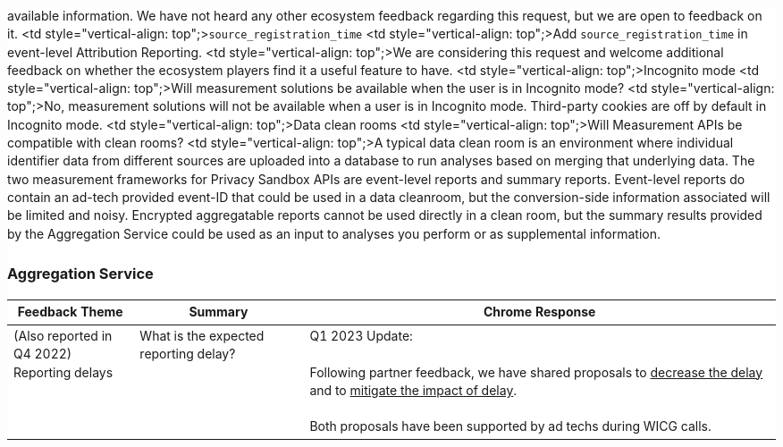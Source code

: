  available information. We have not heard any other ecosystem feedback
regarding this request, but we are open to feedback on it.</td>
    </tr>
    <tr>
      <td style="vertical-align: top";><code>source_registration_time</code></td>
      <td style="vertical-align: top";>Add <code>source_registration_time</code> in event-level Attribution Reporting.</td>
      <td style="vertical-align: top";>We are considering this request and welcome additional feedback on
whether the ecosystem players find it a useful feature to have.</td>
    </tr>
    <tr>
      <td style="vertical-align: top";>Incognito mode</td>
      <td style="vertical-align: top";>Will measurement solutions be available when the user is in Incognito
mode?</td>
      <td style="vertical-align: top";>No, measurement solutions will not be available when a user is in
Incognito mode. Third-party cookies are off by default in Incognito
mode.</td>
    </tr>
    <tr>
      <td style="vertical-align: top";>Data clean rooms</td>
      <td style="vertical-align: top";>Will Measurement APIs be compatible with clean rooms?</td>
      <td style="vertical-align: top";>A typical data clean room is an environment where individual
identifier data from different sources are uploaded into a database
to run analyses based on merging that underlying data. The two
measurement frameworks for Privacy Sandbox APIs are event-level
reports and summary reports. Event-level reports do contain an
ad-tech provided event-ID that could be used in a data cleanroom, but
the conversion-side information associated will be limited and noisy.
Encrypted aggregatable reports cannot be used directly in a clean
room, but the summary results provided by the Aggregation Service
could be used as an input to analyses you perform or as supplemental
information.</td>
    </tr>
  </tbody>
</table>


### Aggregation Service

<table>
  <thead>
    <tr>
      <th><strong>Feedback Theme </strong></th>
      <th><strong>Summary</strong></th>
      <th><strong>Chrome Response</strong></th>
    </tr>
  </thead>
  <tbody>
    <tr>
      <td style="vertical-align: top";>(Also reported in Q4 2022)<br>
Reporting delays</td>
      <td style="vertical-align: top";>What is the expected reporting delay?</td>
      <td style="vertical-align: top";>Q1 2023 Update:<br>
<br>
Following partner feedback, we have shared proposals to <a
href="https://github.com/WICG/attribution-reporting-api/issues/738">decrease the
delay </a>and to <a
href="https://github.com/WICG/attribution-reporting-api/issues/724">mitigate the
impact of delay</a>.<br>
<br>
Both proposals have been supported by ad techs during WICG
calls.</td>
    </tr>